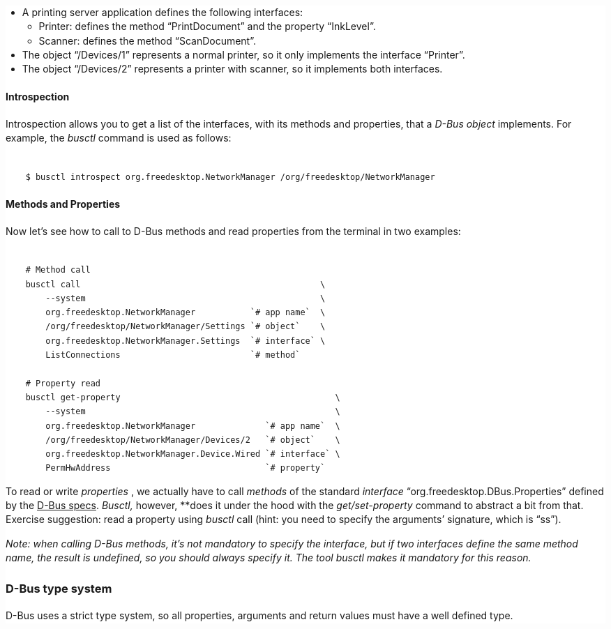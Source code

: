   * A printing server application defines the following interfaces:
    * Printer: defines the method “PrintDocument” and the property “InkLevel”.
    * Scanner: defines the method “ScanDocument”.
  * The object “/Devices/1” represents a normal printer, so it only implements the interface “Printer”.
  * The object “/Devices/2” represents a printer with scanner, so it implements both interfaces.



#### Introspection

Introspection allows you to get a list of the interfaces, with its methods and properties, that a _D-Bus object_ implements. For example, the _busctl_ command is used as follows:

```

    $ busctl introspect org.freedesktop.NetworkManager /org/freedesktop/NetworkManager

```

#### Methods and Properties

Now let’s see how to call to D-Bus methods and read properties from the terminal in two examples:

```

    # Method call
    busctl call                                                \
        --system                                               \
        org.freedesktop.NetworkManager           `# app name`  \
        /org/freedesktop/NetworkManager/Settings `# object`    \
        org.freedesktop.NetworkManager.Settings  `# interface` \
        ListConnections                          `# method`

    # Property read
    busctl get-property                                           \
        --system                                                  \
        org.freedesktop.NetworkManager              `# app name`  \
        /org/freedesktop/NetworkManager/Devices/2   `# object`    \
        org.freedesktop.NetworkManager.Device.Wired `# interface` \
        PermHwAddress                               `# property`

```

To read or write _properties_ , we actually have to call _methods_ of the standard _interface_ “org.freedesktop.DBus.Properties” defined by the [D-Bus specs][5]. _Busctl,_ however, **does it under the hood with the _get/set-property_ command to abstract a bit from that. Exercise suggestion: read a property using _busctl_ call (hint: you need to specify the arguments’ signature, which is “ss”).

_Note: when calling D-Bus methods, it’s not mandatory to specify the interface, but if two interfaces define the same method name, the result is undefined, so you should always specify it. The tool busctl makes it mandatory for this reason._

### D-Bus type system

D-Bus uses a strict type system, so all properties, arguments and return values must have a well defined type.


[#]: subject: "D-Bus overview"
[#]: via: "https://fedoramagazine.org/d-bus-overview/"
[#]: author: "Íñigo Huguet https://fedoramagazine.org/author/ihuguet/"
[#]: collector: "lujun9972/lctt-scripts-1700446145"
[#]: translator: " "
[#]: reviewer: " "
[#]: publisher: " "
[#]: url: " "
[a]: https://fedoramagazine.org/author/ihuguet/
[b]: https://github.com/lujun9972
[1]: https://fedoramagazine.org/wp-content/uploads/2023/12/a1890px-Processes_with_D-Bus.svg_-816x345.jpg
[2]: https://fedoramagazine.org/wp-content/uploads/2023/12/640px-Processes_without_D-Bus.svg_.png
[3]: https://fedoramagazine.org/wp-content/uploads/2023/12/640px-Processes_with_D-Bus.svg_.png
[4]: https://dbus.freedesktop.org/doc/dbus-faq.html#service
[5]: https://dbus.freedesktop.org/doc/dbus-specification.html#standard-interfaces-properties
[6]: https://dbus.freedesktop.org/doc/dbus-specification.html#type-system
[7]: https://en.wikipedia.org/wiki/Pcap
[8]: https://fedoramagazine.org/wp-content/uploads/2023/12/qtdbusviewer.png